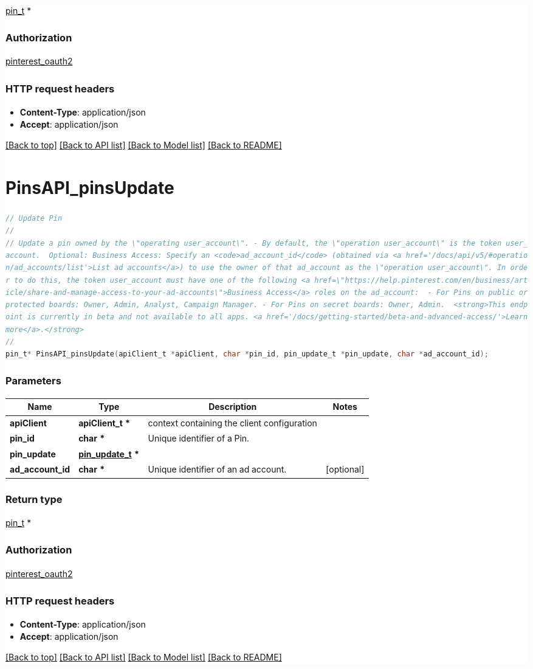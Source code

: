 [pin_t](pin.md) *


### Authorization

[pinterest_oauth2](../README.md#pinterest_oauth2)

### HTTP request headers

 - **Content-Type**: application/json
 - **Accept**: application/json

[[Back to top]](#) [[Back to API list]](../README.md#documentation-for-api-endpoints) [[Back to Model list]](../README.md#documentation-for-models) [[Back to README]](../README.md)

# **PinsAPI_pinsUpdate**
```c
// Update Pin
//
// Update a pin owned by the \"operating user_account\". - By default, the \"operation user_account\" is the token user_account.  Optional: Business Access: Specify an <code>ad_account_id</code> (obtained via <a href='/docs/api/v5/#operation/ad_accounts/list'>List ad accounts</a>) to use the owner of that ad_account as the \"operation user_account\". In order to do this, the token user_account must have one of the following <a href=\"https://help.pinterest.com/en/business/article/share-and-manage-access-to-your-ad-accounts\">Business Access</a> roles on the ad_account:  - For Pins on public or protected boards: Owner, Admin, Analyst, Campaign Manager. - For Pins on secret boards: Owner, Admin.  <strong>This endpoint is currently in beta and not available to all apps. <a href='/docs/getting-started/beta-and-advanced-access/'>Learn more</a>.</strong>
//
pin_t* PinsAPI_pinsUpdate(apiClient_t *apiClient, char *pin_id, pin_update_t *pin_update, char *ad_account_id);
```

### Parameters
Name | Type | Description  | Notes
------------- | ------------- | ------------- | -------------
**apiClient** | **apiClient_t \*** | context containing the client configuration |
**pin_id** | **char \*** | Unique identifier of a Pin. | 
**pin_update** | **[pin_update_t](pin_update.md) \*** |  | 
**ad_account_id** | **char \*** | Unique identifier of an ad account. | [optional] 

### Return type

[pin_t](pin.md) *


### Authorization

[pinterest_oauth2](../README.md#pinterest_oauth2)

### HTTP request headers

 - **Content-Type**: application/json
 - **Accept**: application/json

[[Back to top]](#) [[Back to API list]](../README.md#documentation-for-api-endpoints) [[Back to Model list]](../README.md#documentation-for-models) [[Back to README]](../README.md)

